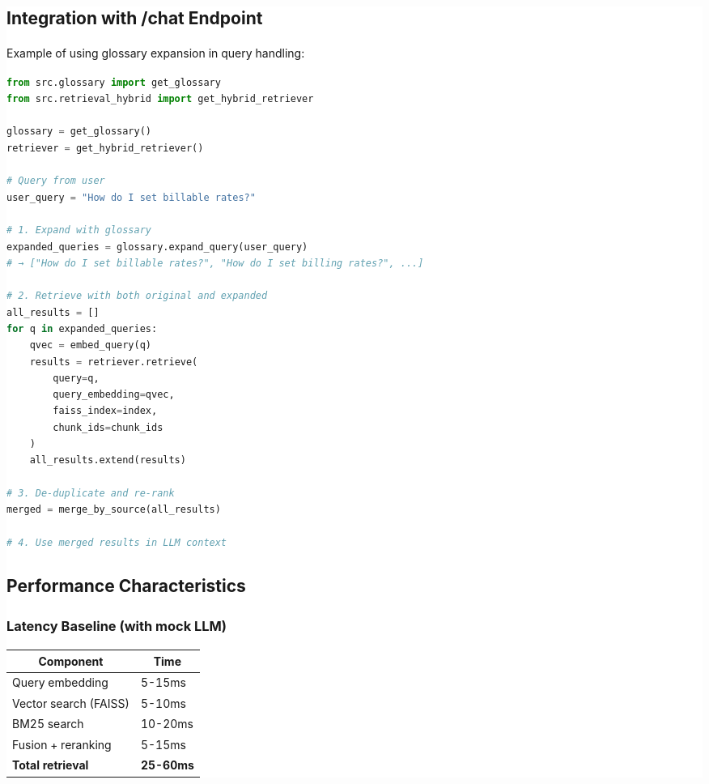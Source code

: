 ## Integration with /chat Endpoint

Example of using glossary expansion in query handling:

```python
from src.glossary import get_glossary
from src.retrieval_hybrid import get_hybrid_retriever

glossary = get_glossary()
retriever = get_hybrid_retriever()

# Query from user
user_query = "How do I set billable rates?"

# 1. Expand with glossary
expanded_queries = glossary.expand_query(user_query)
# → ["How do I set billable rates?", "How do I set billing rates?", ...]

# 2. Retrieve with both original and expanded
all_results = []
for q in expanded_queries:
    qvec = embed_query(q)
    results = retriever.retrieve(
        query=q,
        query_embedding=qvec,
        faiss_index=index,
        chunk_ids=chunk_ids
    )
    all_results.extend(results)

# 3. De-duplicate and re-rank
merged = merge_by_source(all_results)

# 4. Use merged results in LLM context
```

## Performance Characteristics

### Latency Baseline (with mock LLM)

| Component | Time |
|-----------|------|
| Query embedding | 5-15ms |
| Vector search (FAISS) | 5-10ms |
| BM25 search | 10-20ms |
| Fusion + reranking | 5-15ms |
| **Total retrieval** | **25-60ms** |
